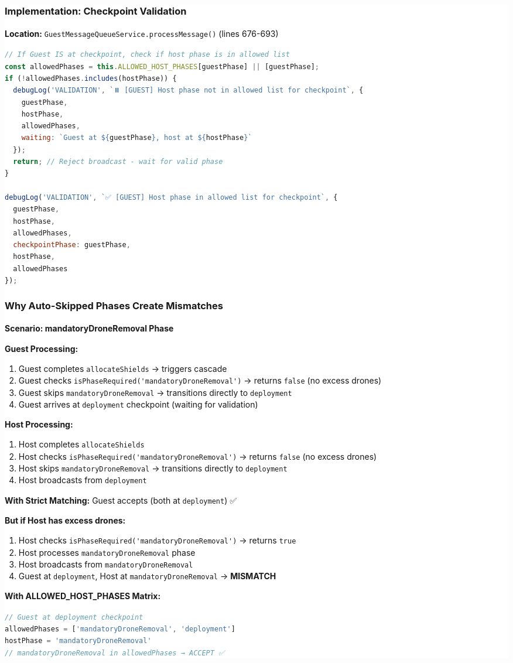 ### Implementation: Checkpoint Validation

**Location:** `GuestMessageQueueService.processMessage()` (lines 676-693)

```javascript
// If Guest IS at checkpoint, check if host phase is in allowed list
const allowedPhases = this.ALLOWED_HOST_PHASES[guestPhase] || [guestPhase];
if (!allowedPhases.includes(hostPhase)) {
  debugLog('VALIDATION', `⏸️ [GUEST] Host phase not in allowed list for checkpoint`, {
    guestPhase,
    hostPhase,
    allowedPhases,
    waiting: `Guest at ${guestPhase}, host at ${hostPhase}`
  });
  return; // Reject broadcast - wait for valid phase
}

debugLog('VALIDATION', `✅ [GUEST] Host phase in allowed list for checkpoint`, {
  guestPhase,
  hostPhase,
  allowedPhases,
  checkpointPhase: guestPhase,
  hostPhase,
  allowedPhases
});
```

### Why Auto-Skipped Phases Create Mismatches

**Scenario: mandatoryDroneRemoval Phase**

**Guest Processing:**
1. Guest completes `allocateShields` → triggers cascade
2. Guest checks `isPhaseRequired('mandatoryDroneRemoval')` → returns `false` (no excess drones)
3. Guest skips `mandatoryDroneRemoval` → transitions directly to `deployment`
4. Guest arrives at `deployment` checkpoint (waiting for validation)

**Host Processing:**
1. Host completes `allocateShields`
2. Host checks `isPhaseRequired('mandatoryDroneRemoval')` → returns `false` (no excess drones)
3. Host skips `mandatoryDroneRemoval` → transitions directly to `deployment`
4. Host broadcasts from `deployment`

**With Strict Matching:** Guest accepts (both at `deployment`) ✅

**But if Host has excess drones:**
1. Host checks `isPhaseRequired('mandatoryDroneRemoval')` → returns `true`
2. Host processes `mandatoryDroneRemoval` phase
3. Host broadcasts from `mandatoryDroneRemoval`
4. Guest at `deployment`, Host at `mandatoryDroneRemoval` → **MISMATCH**

**With ALLOWED_HOST_PHASES Matrix:**
```javascript
// Guest at deployment checkpoint
allowedPhases = ['mandatoryDroneRemoval', 'deployment']
hostPhase = 'mandatoryDroneRemoval'
// mandatoryDroneRemoval in allowedPhases → ACCEPT ✅
```

